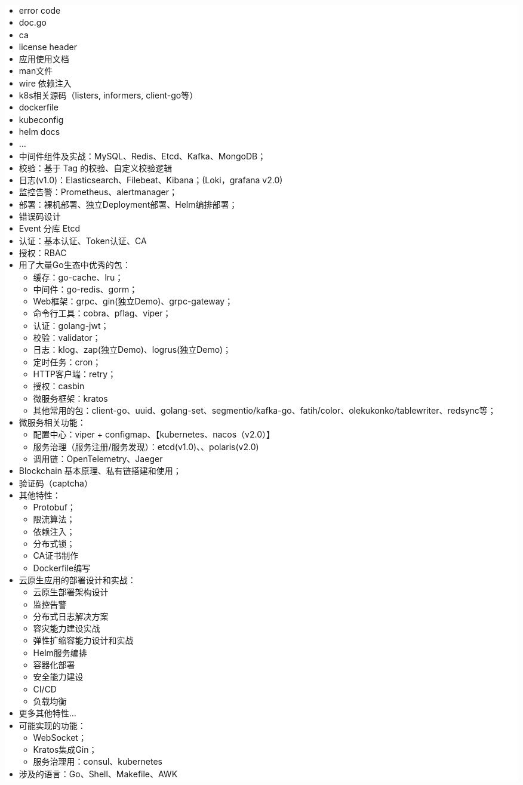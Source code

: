   - error code
  - doc.go
  - ca
  - license header
  - 应用使用文档
  - man文件
  - wire 依赖注入
  - k8s相关源码（listers, informers, client-go等）
  - dockerfile 
  - kubeconfig
  - helm docs
  - ...
- 中间件组件及实战：MySQL、Redis、Etcd、Kafka、MongoDB；
- 校验：基于 Tag 的校验、自定义校验逻辑
- 日志(v1.0)：Elasticsearch、Filebeat、Kibana；(Loki，grafana v2.0)
- 监控告警：Prometheus、alertmanager；
- 部署：裸机部署、独立Deployment部署、Helm编排部署；
- 错误码设计
- Event 分库 Etcd
- 认证：基本认证、Token认证、CA
- 授权：RBAC
- 用了大量Go生态中优秀的包：
  - 缓存：go-cache、lru；
  - 中间件：go-redis、gorm；
  - Web框架：grpc、gin(独立Demo)、grpc-gateway；
  - 命令行工具：cobra、pflag、viper；
  - 认证：golang-jwt；
  - 校验：validator；
  - 日志：klog、zap(独立Demo)、logrus(独立Demo)；
  - 定时任务：cron；
  - HTTP客户端：retry；
  - 授权：casbin
  - 微服务框架：kratos
  - 其他常用的包：client-go、uuid、golang-set、segmentio/kafka-go、fatih/color、olekukonko/tablewriter、redsync等；
- 微服务相关功能：
  - 配置中心：viper + configmap、【kubernetes、nacos（v2.0）】
  - 服务治理（服务注册/服务发现）：etcd(v1.0)、、polaris(v2.0)
  - 调用链：OpenTelemetry、Jaeger
- Blockchain 基本原理、私有链搭建和使用；
- 验证码（captcha）
- 其他特性：
  - Protobuf；
  - 限流算法；
  - 依赖注入；
  - 分布式锁；
  - CA证书制作
  - Dockerfile编写
- 云原生应用的部署设计和实战：
  - 云原生部署架构设计
  - 监控告警
  - 分布式日志解决方案
  - 容灾能力建设实战
  - 弹性扩缩容能力设计和实战
  - Helm服务编排
  - 容器化部署
  - 安全能力建设
  - CI/CD
  - 负载均衡
- 更多其他特性...
- 可能实现的功能：
  - WebSocket；
  - Kratos集成Gin；
  - 服务治理用：consul、kubernetes
- 涉及的语言：Go、Shell、Makefile、AWK